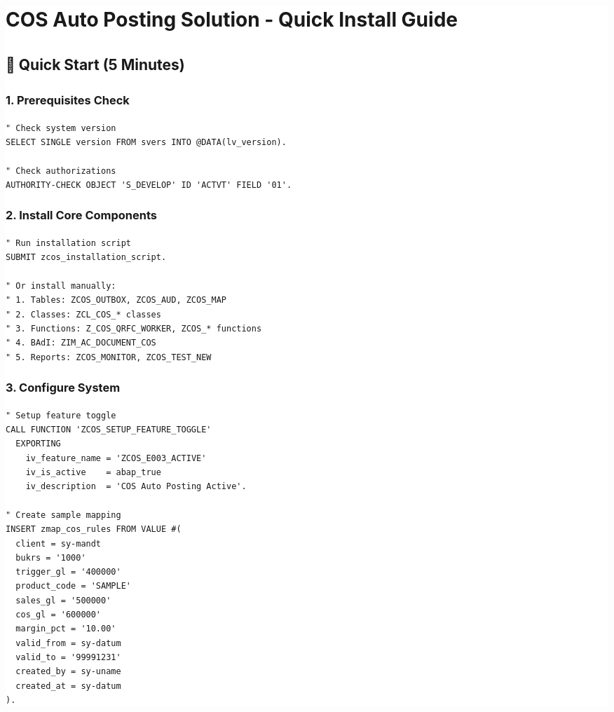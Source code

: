 # COS Auto Posting Solution - Quick Install Guide

## 🚀 Quick Start (5 Minutes)

### 1. Prerequisites Check
```abap
" Check system version
SELECT SINGLE version FROM svers INTO @DATA(lv_version).

" Check authorizations
AUTHORITY-CHECK OBJECT 'S_DEVELOP' ID 'ACTVT' FIELD '01'.
```

### 2. Install Core Components
```abap
" Run installation script
SUBMIT zcos_installation_script.

" Or install manually:
" 1. Tables: ZCOS_OUTBOX, ZCOS_AUD, ZCOS_MAP
" 2. Classes: ZCL_COS_* classes
" 3. Functions: Z_COS_QRFC_WORKER, ZCOS_* functions
" 4. BAdI: ZIM_AC_DOCUMENT_COS
" 5. Reports: ZCOS_MONITOR, ZCOS_TEST_NEW
```

### 3. Configure System
```abap
" Setup feature toggle
CALL FUNCTION 'ZCOS_SETUP_FEATURE_TOGGLE'
  EXPORTING
    iv_feature_name = 'ZCOS_E003_ACTIVE'
    iv_is_active    = abap_true
    iv_description  = 'COS Auto Posting Active'.

" Create sample mapping
INSERT zmap_cos_rules FROM VALUE #(
  client = sy-mandt
  bukrs = '1000'
  trigger_gl = '400000'
  product_code = 'SAMPLE'
  sales_gl = '500000'
  cos_gl = '600000'
  margin_pct = '10.00'
  valid_from = sy-datum
  valid_to = '99991231'
  created_by = sy-uname
  created_at = sy-datum
).
```
